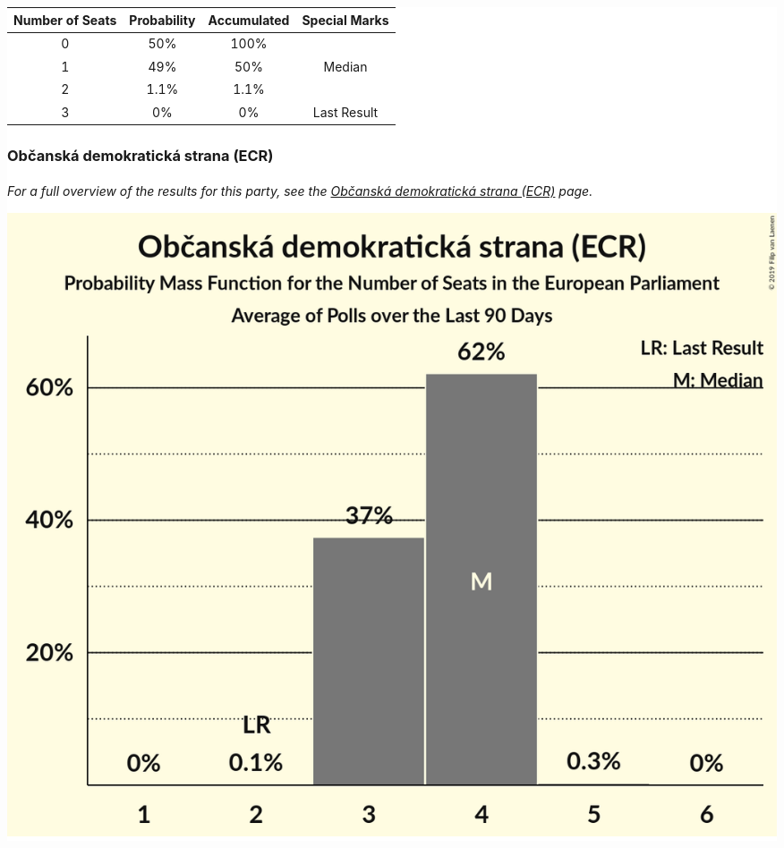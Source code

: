 | Number of Seats | Probability | Accumulated | Special Marks |
|:---------------:|:-----------:|:-----------:|:-------------:|
| 0 | 50% | 100% |  |
| 1 | 49% | 50% | Median |
| 2 | 1.1% | 1.1% |  |
| 3 | 0% | 0% | Last Result |

### Občanská demokratická strana (ECR)

*For a full overview of the results for this party, see the [Občanská demokratická strana (ECR)](party-občanskádemokratickástranaecr.html) page.*

![Graph with seats probability mass function not yet produced](average-2019-10-31-seats-pmf-občanskádemokratickástranaecr.png "Seats Probability Mass Function")
